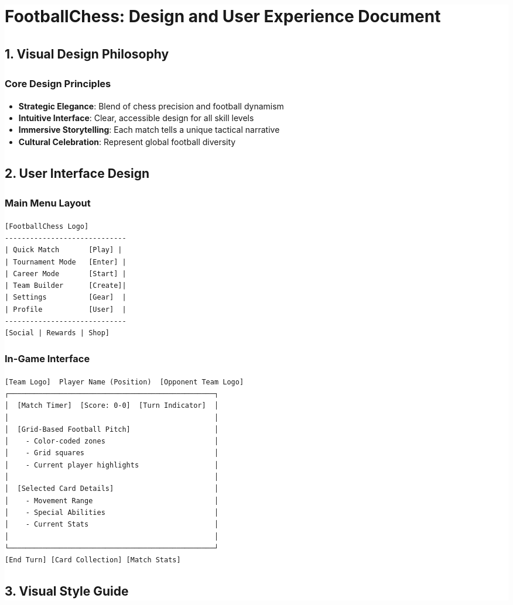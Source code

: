 # FootballChess: Design and User Experience Document

## 1. Visual Design Philosophy

### Core Design Principles
- **Strategic Elegance**: Blend of chess precision and football dynamism
- **Intuitive Interface**: Clear, accessible design for all skill levels
- **Immersive Storytelling**: Each match tells a unique tactical narrative
- **Cultural Celebration**: Represent global football diversity

## 2. User Interface Design

### Main Menu Layout
```
[FootballChess Logo]
-----------------------------
| Quick Match       [Play] |
| Tournament Mode   [Enter] |
| Career Mode       [Start] |
| Team Builder      [Create]|
| Settings          [Gear]  |
| Profile           [User]  |
-----------------------------
[Social | Rewards | Shop]
```

### In-Game Interface
```
[Team Logo]  Player Name (Position)  [Opponent Team Logo]
┌─────────────────────────────────────────────────┐
│  [Match Timer]  [Score: 0-0]  [Turn Indicator]  │
│                                                 │
│  [Grid-Based Football Pitch]                    │
│    - Color-coded zones                          │
│    - Grid squares                               │
│    - Current player highlights                  │
│                                                 │
│  [Selected Card Details]                        │
│    - Movement Range                             │
│    - Special Abilities                          │
│    - Current Stats                              │
│                                                 │
└─────────────────────────────────────────────────┘
[End Turn] [Card Collection] [Match Stats]
```

## 3. Visual Style Guide
